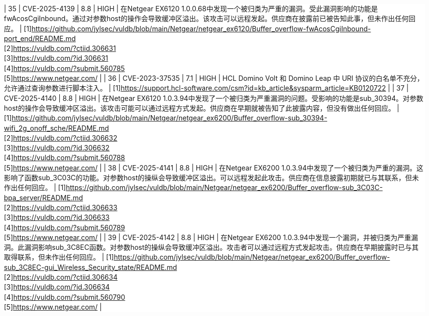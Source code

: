 | 35 | CVE-2025-4139 | 8.8  | HIGH | 在Netgear EX6120 1.0.0.68中发现一个被归类为严重的漏洞。受此漏洞影响的功能是fwAcosCgiInbound。通过对参数host的操作会导致缓冲区溢出。该攻击可以远程发起。供应商在披露前已被告知此事，但未作出任何回应。 | [1]https://github.com/jylsec/vuldb/blob/main/Netgear/netgear_ex6120/Buffer_overflow-fwAcosCgiInbound-port_end/README.md<br>[2]https://vuldb.com/?ctiid.306631<br>[3]https://vuldb.com/?id.306631<br>[4]https://vuldb.com/?submit.560785<br>[5]https://www.netgear.com/ |
| 36 | CVE-2023-37535 | 7.1  | HIGH | HCL Domino Volt 和 Domino Leap 中 URI 协议的白名单不充分，允许通过查询参数进行脚本注入。 | [1]https://support.hcl-software.com/csm?id=kb_article&sysparm_article=KB0120722 |
| 37 | CVE-2025-4140 | 8.8  | HIGH | 在Netgear EX6120 1.0.3.94中发现了一个被归类为严重漏洞的问题。受影响的功能是sub_30394。对参数host的操作会导致缓冲区溢出。该攻击可能可以通过远程方式发起。供应商在早期就被告知了此披露内容，但没有做出任何回应。 | [1]https://github.com/jylsec/vuldb/blob/main/Netgear/netgear_ex6200/Buffer_overflow-sub_30394-wifi_2g_onoff_sche/README.md<br>[2]https://vuldb.com/?ctiid.306632<br>[3]https://vuldb.com/?id.306632<br>[4]https://vuldb.com/?submit.560788<br>[5]https://www.netgear.com/ |
| 38 | CVE-2025-4141 | 8.8  | HIGH | 在Netgear EX6200 1.0.3.94中发现了一个被归类为严重的漏洞。这影响了函数sub_3C03C的功能。对参数host的操纵会导致缓冲区溢出。可以远程发起此攻击。供应商在信息披露初期就已与其联系，但未作出任何回应。 | [1]https://github.com/jylsec/vuldb/blob/main/Netgear/netgear_ex6200/Buffer_overflow-sub_3C03C-bpa_server/README.md<br>[2]https://vuldb.com/?ctiid.306633<br>[3]https://vuldb.com/?id.306633<br>[4]https://vuldb.com/?submit.560789<br>[5]https://www.netgear.com/ |
| 39 | CVE-2025-4142 | 8.8  | HIGH | 在Netgear EX6200 1.0.3.94中发现一个漏洞，并被归类为严重漏洞。此漏洞影响sub_3C8EC函数。对参数host的操纵会导致缓冲区溢出。攻击者可以通过远程方式发起攻击。供应商在早期披露时已与其取得联系，但未作出任何回应。 | [1]https://github.com/jylsec/vuldb/blob/main/Netgear/netgear_ex6200/Buffer_overflow-sub_3C8EC-gui_Wireless_Security_state/README.md<br>[2]https://vuldb.com/?ctiid.306634<br>[3]https://vuldb.com/?id.306634<br>[4]https://vuldb.com/?submit.560790<br>[5]https://www.netgear.com/ |